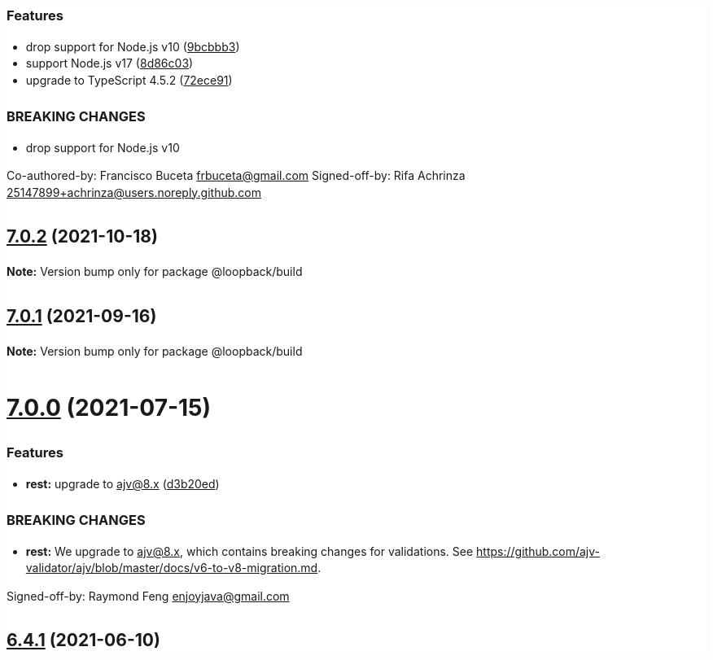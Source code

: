 ### Features

- drop support for Node.js v10
  ([9bcbbb3](https://github.com/loopbackio/loopback-next/commit/9bcbbb358ec3eabc3033d4e7e1c22b524a7069b3))
- support Node.js v17
  ([8d86c03](https://github.com/loopbackio/loopback-next/commit/8d86c03cb7047e2b1f18d05870628ef5783e71b2))
- upgrade to TypeScript 4.5.2
  ([72ece91](https://github.com/loopbackio/loopback-next/commit/72ece91289ecfdfd8747bb9888ad75db73e8ff4b))

### BREAKING CHANGES

- drop support for Node.js v10

Co-authored-by: Francisco Buceta <frbuceta@gmail.com> Signed-off-by: Rifa
Achrinza <25147899+achrinza@users.noreply.github.com>

## [7.0.2](https://github.com/loopbackio/loopback-next/compare/@loopback/build@7.0.1...@loopback/build@7.0.2) (2021-10-18)

**Note:** Version bump only for package @loopback/build

## [7.0.1](https://github.com/loopbackio/loopback-next/compare/@loopback/build@7.0.0...@loopback/build@7.0.1) (2021-09-16)

**Note:** Version bump only for package @loopback/build

# [7.0.0](https://github.com/loopbackio/loopback-next/compare/@loopback/build@6.4.1...@loopback/build@7.0.0) (2021-07-15)

### Features

- **rest:** upgrade to ajv@8.x
  ([d3b20ed](https://github.com/loopbackio/loopback-next/commit/d3b20edc142d5c014c17ffbfa69f74403793330f))

### BREAKING CHANGES

- **rest:** We upgrade to ajv@8.x, which contains breaking changes for
  validations. See
  https://github.com/ajv-validator/ajv/blob/master/docs/v6-to-v8-migration.md.

Signed-off-by: Raymond Feng <enjoyjava@gmail.com>

## [6.4.1](https://github.com/loopbackio/loopback-next/compare/@loopback/build@6.4.0...@loopback/build@6.4.1) (2021-06-10)

